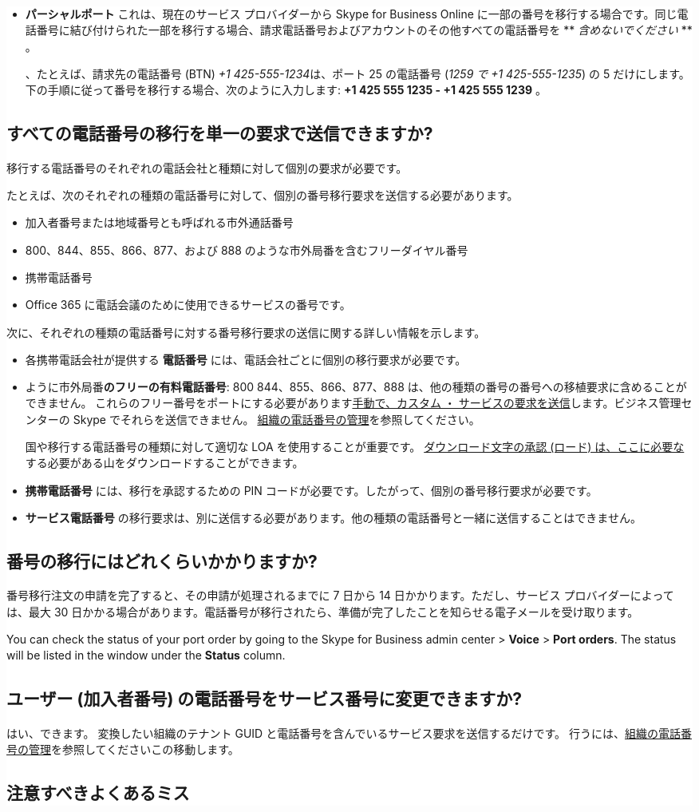 - **パーシャルポート** これは、現在のサービス プロバイダーから Skype for Business Online に一部の番号を移行する場合です。同じ電話番号に結び付けられた一部を移行する場合、請求電話番号およびアカウントのその他すべての電話番号を ** *含めないでください* ** 。
    
    、たとえば、請求先の電話番号 (BTN) *+1 425-555-1234*は、ポート 25 の電話番号 (*1259 で +1 425-555-1235*) の 5 だけにします。 下の手順に従って番号を移行する場合、次のように入力します: **+1 425 555 1235 - +1 425 555 1239** 。
    
## <a name="can-i-submit-a-single-number-porting-request-for-all-of-my-numbers-at-one-time"></a>すべての電話番号の移行を単一の要求で送信できますか?
<a name="bkmk_type_1"> </a>

移行する電話番号のそれぞれの電話会社と種類に対して個別の要求が必要です。
  
たとえば、次のそれぞれの種類の電話番号に対して、個別の番号移行要求を送信する必要があります。
  
- 加入者番号または地域番号とも呼ばれる市外通話番号
    
- 800、844、855、866、877、および 888 のような市外局番を含むフリーダイヤル番号
    
- 携帯電話番号
    
- Office 365 に電話会議のために使用できるサービスの番号です。
    
次に、それぞれの種類の電話番号に対する番号移行要求の送信に関する詳しい情報を示します。
  
- 各携帯電話会社が提供する **電話番号** には、電話会社ごとに個別の移行要求が必要です。
    
- ように市外局番**のフリーの有料電話番号**: 800 844、855、866、877、888 は、他の種類の番号の番号への移植要求に含めることができません。 これらのフリー番号をポートにする必要があります[手動で、カスタム ・ サービスの要求を送信](/SkypeForBusiness/what-are-calling-plans-in-office-365/manually-submit-a-custom-service-request)します。ビジネス管理センターの Skype でそれらを送信できません。 [組織の電話番号の管理](manage-phone-numbers-for-your-organization/manage-phone-numbers-for-your-organization.md)を参照してください。
    
    国や移行する電話番号の種類に対して適切な LOA を使用することが重要です。 [ダウンロード文字の承認 (ロード) は、ここに必要な](manage-phone-numbers-for-your-organization/manage-phone-numbers-for-your-organization.md)する必要がある山をダウンロードすることができます。
    
- **携帯電話番号** には、移行を承認するための PIN コードが必要です。したがって、個別の番号移行要求が必要です。
    
- **サービス電話番号** の移行要求は、別に送信する必要があります。他の種類の電話番号と一緒に送信することはできません。
    
## <a name="how-long-does-it-take-to-port-numbers"></a>番号の移行にはどれくらいかかりますか?
<a name="bkmk_type_1"> </a>

番号移行注文の申請を完了すると、その申請が処理されるまでに 7 日から 14 日かかります。ただし、サービス プロバイダーによっては、最大 30 日かかる場合があります。電話番号が移行されたら、準備が完了したことを知らせる電子メールを受け取ります。
  
You can check the status of your port order by going to the Skype for Business admin center > **Voice** > **Port orders**. The status will be listed in the window under the **Status** column.
  
## <a name="can-user-subscriber-phone-numbers-be-converted-to-service-numbers"></a>ユーザー (加入者番号) の電話番号をサービス番号に変更できますか?
<a name="bkmk_type_1"> </a>

はい、できます。 変換したい組織のテナント GUID と電話番号を含んでいるサービス要求を送信するだけです。 行うには、[組織の電話番号の管理](manage-phone-numbers-for-your-organization/manage-phone-numbers-for-your-organization.md)を参照してくださいこの移動します。 
  
## <a name="common-mistakes-to-watch-out-for"></a>注意すべきよくあるミス
<a name="bkmk_type_1"> </a>
